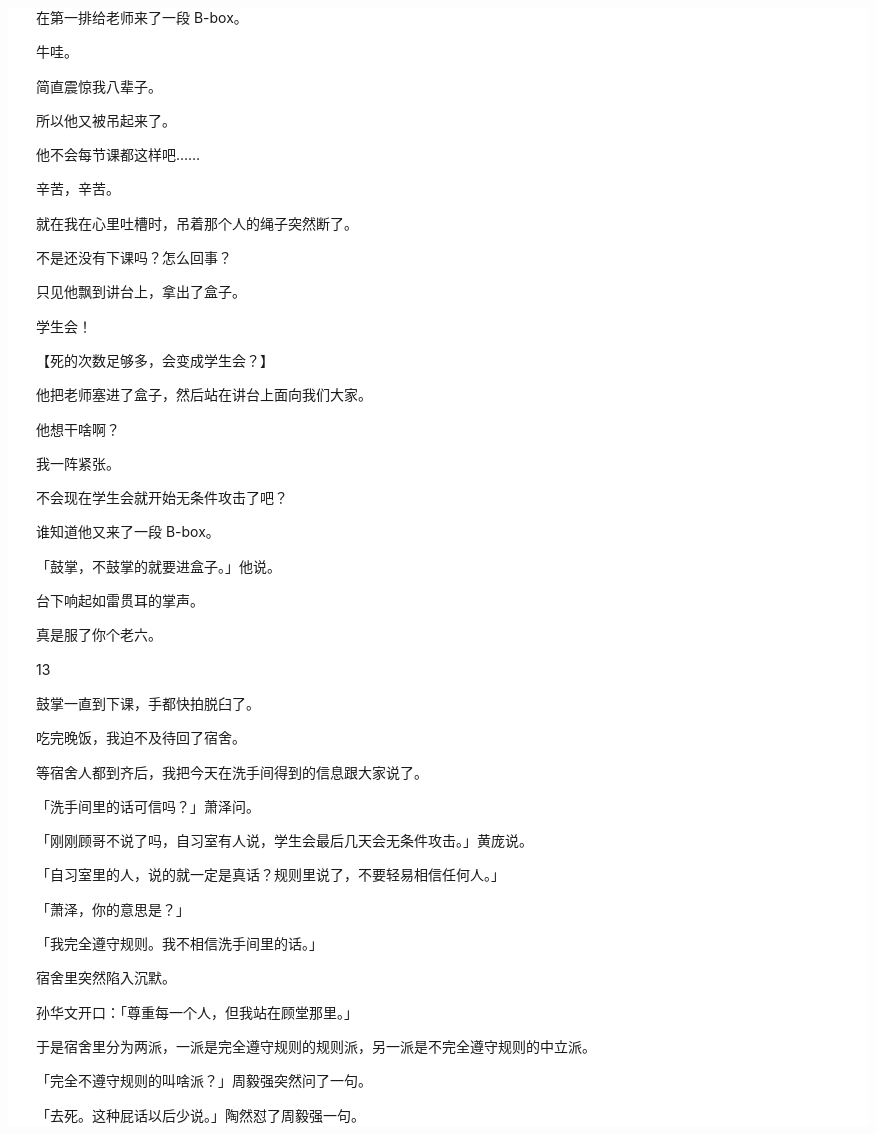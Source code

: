 &emsp;&emsp;在第一排给老师来了一段 B-box。  
  
&emsp;&emsp;牛哇。  
  
&emsp;&emsp;简直震惊我八辈子。  
  
&emsp;&emsp;所以他又被吊起来了。  
  
&emsp;&emsp;他不会每节课都这样吧……  
  
&emsp;&emsp;辛苦，辛苦。  
  
&emsp;&emsp;就在我在心里吐槽时，吊着那个人的绳子突然断了。  
  
&emsp;&emsp;不是还没有下课吗？怎么回事？  
  
&emsp;&emsp;只见他飘到讲台上，拿出了盒子。  
  
&emsp;&emsp;学生会！  
  
&emsp;&emsp;【死的次数足够多，会变成学生会？】  
  
&emsp;&emsp;他把老师塞进了盒子，然后站在讲台上面向我们大家。  
  
&emsp;&emsp;他想干啥啊？  
  
&emsp;&emsp;我一阵紧张。  
  
&emsp;&emsp;不会现在学生会就开始无条件攻击了吧？  
  
&emsp;&emsp;谁知道他又来了一段 B-box。  
  
&emsp;&emsp;「鼓掌，不鼓掌的就要进盒子。」他说。  
  
&emsp;&emsp;台下响起如雷贯耳的掌声。  
  
&emsp;&emsp;真是服了你个老六。  
  
&emsp;&emsp;13  
  
&emsp;&emsp;鼓掌一直到下课，手都快拍脱臼了。  
  
&emsp;&emsp;吃完晚饭，我迫不及待回了宿舍。  
  
&emsp;&emsp;等宿舍人都到齐后，我把今天在洗手间得到的信息跟大家说了。  
  
&emsp;&emsp;「洗手间里的话可信吗？」萧泽问。  
  
&emsp;&emsp;「刚刚顾哥不说了吗，自习室有人说，学生会最后几天会无条件攻击。」黄庞说。  
  
&emsp;&emsp;「自习室里的人，说的就一定是真话？规则里说了，不要轻易相信任何人。」  
  
&emsp;&emsp;「萧泽，你的意思是？」  
  
&emsp;&emsp;「我完全遵守规则。我不相信洗手间里的话。」  
  
&emsp;&emsp;宿舍里突然陷入沉默。  
  
&emsp;&emsp;孙华文开口：「尊重每一个人，但我站在顾堂那里。」  
  
&emsp;&emsp;于是宿舍里分为两派，一派是完全遵守规则的规则派，另一派是不完全遵守规则的中立派。  
  
&emsp;&emsp;「完全不遵守规则的叫啥派？」周毅强突然问了一句。  
  
&emsp;&emsp;「去死。这种屁话以后少说。」陶然怼了周毅强一句。  
  